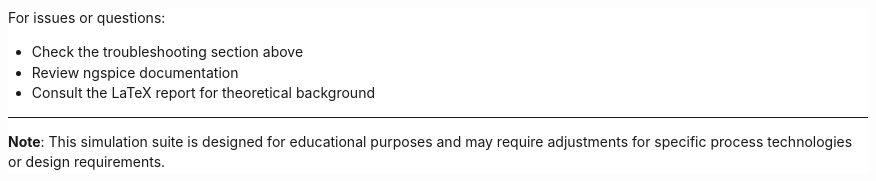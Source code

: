 For issues or questions:
- Check the troubleshooting section above
- Review ngspice documentation
- Consult the LaTeX report for theoretical background

---

**Note**: This simulation suite is designed for educational purposes and may require adjustments for specific process technologies or design requirements.